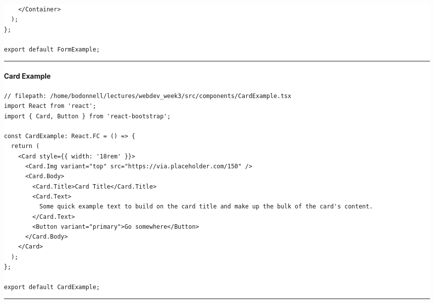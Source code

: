 ```tsx
    </Container>
  );
};

export default FormExample;
```

---

#### **Card Example**

```tsx
// filepath: /home/bodonnell/lectures/webdev_week3/src/components/CardExample.tsx
import React from 'react';
import { Card, Button } from 'react-bootstrap';

const CardExample: React.FC = () => {
  return (
    <Card style={{ width: '18rem' }}>
      <Card.Img variant="top" src="https://via.placeholder.com/150" />
      <Card.Body>
        <Card.Title>Card Title</Card.Title>
        <Card.Text>
          Some quick example text to build on the card title and make up the bulk of the card's content.
        </Card.Text>
        <Button variant="primary">Go somewhere</Button>
      </Card.Body>
    </Card>
  );
};

export default CardExample;
```

---
